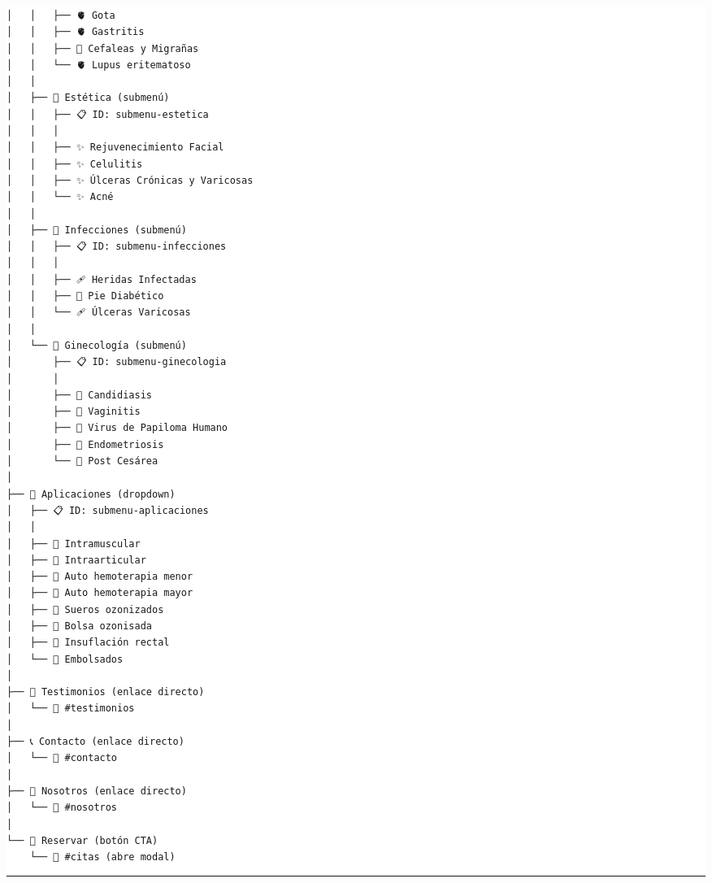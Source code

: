 ```
│   │   ├── 🫀 Gota
│   │   ├── 🫀 Gastritis
│   │   ├── 🧠 Cefaleas y Migrañas
│   │   └── 🫀 Lupus eritematoso
│   │
│   ├── 💅 Estética (submenú)
│   │   ├── 📋 ID: submenu-estetica
│   │   │
│   │   ├── ✨ Rejuvenecimiento Facial
│   │   ├── ✨ Celulitis
│   │   ├── ✨ Úlceras Crónicas y Varicosas
│   │   └── ✨ Acné
│   │
│   ├── 🦠 Infecciones (submenú)
│   │   ├── 📋 ID: submenu-infecciones
│   │   │
│   │   ├── 🩹 Heridas Infectadas
│   │   ├── 🦶 Pie Diabético
│   │   └── 🩹 Úlceras Varicosas
│   │
│   └── 👩 Ginecología (submenú)
│       ├── 📋 ID: submenu-ginecologia
│       │
│       ├── 🦠 Candidiasis
│       ├── 🦠 Vaginitis
│       ├── 🦠 Virus de Papiloma Humano
│       ├── 🦠 Endometriosis
│       └── 🦠 Post Cesárea
│
├── 💉 Aplicaciones (dropdown)
│   ├── 📋 ID: submenu-aplicaciones
│   │
│   ├── 💉 Intramuscular
│   ├── 💉 Intraarticular
│   ├── 💉 Auto hemoterapia menor
│   ├── 💉 Auto hemoterapia mayor
│   ├── 💉 Sueros ozonizados
│   ├── 💉 Bolsa ozonisada
│   ├── 💉 Insuflación rectal
│   └── 💉 Embolsados
│
├── 💬 Testimonios (enlace directo)
│   └── 📍 #testimonios
│
├── 📞 Contacto (enlace directo)
│   └── 📍 #contacto
│
├── 👥 Nosotros (enlace directo)
│   └── 📍 #nosotros
│
└── 🎯 Reservar (botón CTA)
    └── 📍 #citas (abre modal)
```

---